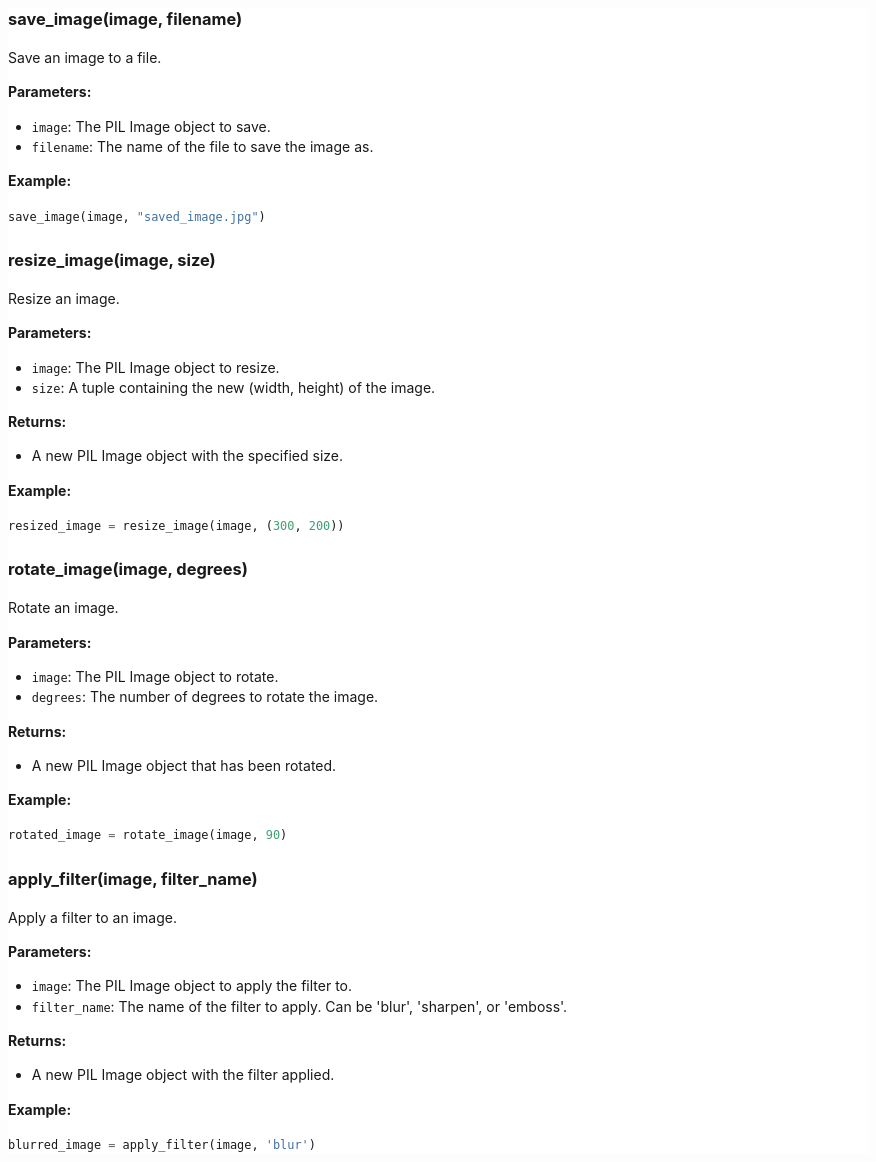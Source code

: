 ### save_image(image, filename)
Save an image to a file.

**Parameters:**
- `image`: The PIL Image object to save.
- `filename`: The name of the file to save the image as.

**Example:**
```python
save_image(image, "saved_image.jpg")
```

### resize_image(image, size)
Resize an image.

**Parameters:**
- `image`: The PIL Image object to resize.
- `size`: A tuple containing the new (width, height) of the image.

**Returns:**
- A new PIL Image object with the specified size.

**Example:**
```python
resized_image = resize_image(image, (300, 200))
```

### rotate_image(image, degrees)
Rotate an image.

**Parameters:**
- `image`: The PIL Image object to rotate.
- `degrees`: The number of degrees to rotate the image.

**Returns:**
- A new PIL Image object that has been rotated.

**Example:**
```python
rotated_image = rotate_image(image, 90)
```

### apply_filter(image, filter_name)
Apply a filter to an image.

**Parameters:**
- `image`: The PIL Image object to apply the filter to.
- `filter_name`: The name of the filter to apply. Can be 'blur', 'sharpen', or 'emboss'.

**Returns:**
- A new PIL Image object with the filter applied.

**Example:**
```python
blurred_image = apply_filter(image, 'blur')
```
